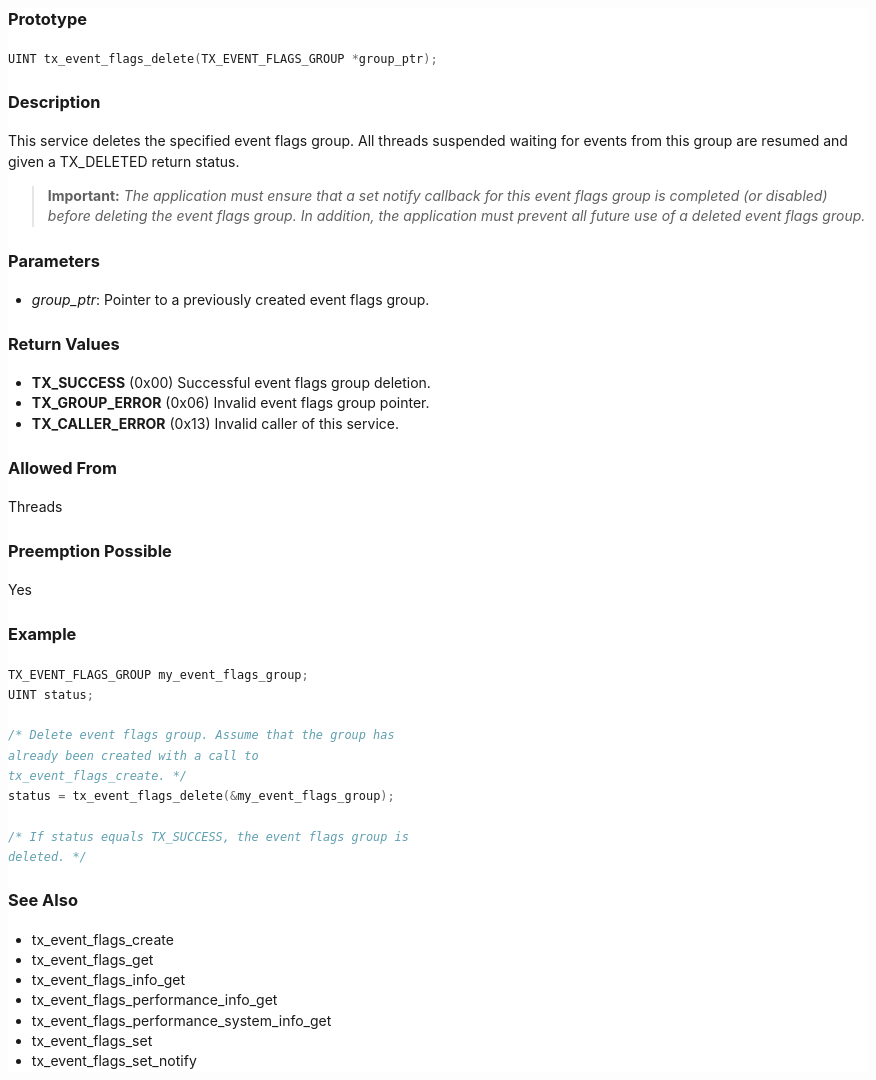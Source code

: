 ### Prototype

```c
UINT tx_event_flags_delete(TX_EVENT_FLAGS_GROUP *group_ptr);
```

### Description

This service deletes the specified event flags group. All threads suspended waiting for events from this group are resumed and given a TX_DELETED return status.

> **Important:** *The application must ensure that a set notify callback for this event flags group is completed (or disabled) before deleting the event flags group. In addition, the application must prevent all future use of a deleted event flags group.*

### Parameters

- *group_ptr*: Pointer to a previously created event flags group.

### Return Values

- **TX_SUCCESS** (0x00) Successful event flags group deletion.
- **TX_GROUP_ERROR** (0x06) Invalid event flags group pointer.
- **TX_CALLER_ERROR** (0x13) Invalid caller of this service.

### Allowed From

Threads

### Preemption Possible

Yes

### Example

```c
TX_EVENT_FLAGS_GROUP my_event_flags_group;
UINT status;

/* Delete event flags group. Assume that the group has
already been created with a call to
tx_event_flags_create. */
status = tx_event_flags_delete(&my_event_flags_group);

/* If status equals TX_SUCCESS, the event flags group is
deleted. */
```

### See Also

- tx_event_flags_create
- tx_event_flags_get
- tx_event_flags_info_get
- tx_event_flags_performance_info_get
- tx_event_flags_performance_system_info_get
- tx_event_flags_set
- tx_event_flags_set_notify
